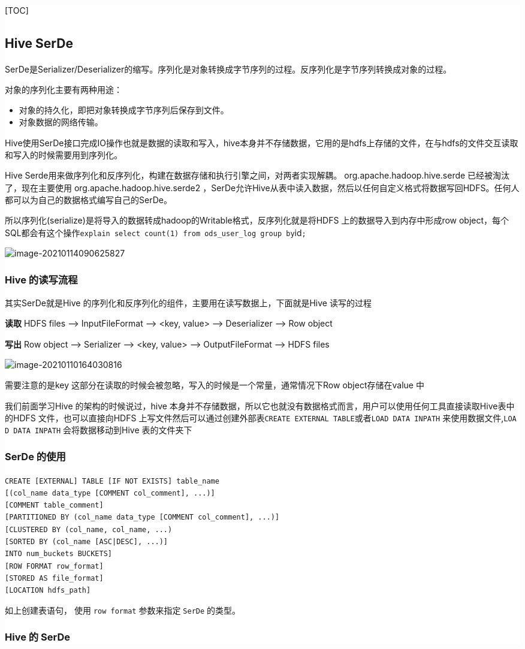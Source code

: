 [TOC]

## Hive SerDe

SerDe是Serializer/Deserializer的缩写。序列化是对象转换成字节序列的过程。反序列化是字节序列转换成对象的过程。

对象的序列化主要有两种用途：

- 对象的持久化，即把对象转换成字节序列后保存到文件。
- 对象数据的网络传输。

Hive使用SerDe接口完成IO操作也就是数据的读取和写入，hive本身并不存储数据，它用的是hdfs上存储的文件，在与hdfs的文件交互读取和写入的时候需要用到序列化。

 Hive Serde用来做序列化和反序列化，构建在数据存储和执行引擎之间，对两者实现解耦。 org.apache.hadoop.hive.serde 已经被淘汰了，现在主要使用 org.apache.hadoop.hive.serde2 ，SerDe允许Hive从表中读入数据，然后以任何自定义格式将数据写回HDFS。任何人都可以为自己的数据格式编写自己的SerDe。

所以序列化(serialize)是将导入的数据转成hadoop的Writable格式，反序列化就是将HDFS 上的数据导入到内存中形成row object，每个SQL都会有这个操作` explain select count(1) from ods_user_log group by `id`;`

![image-20210114090625827](https://kingcall.oss-cn-hangzhou.aliyuncs.com/blog/img/image-20210114090625827.png)



### Hive 的读写流程

其实SerDe就是Hive 的序列化和反序列化的组件，主要用在读写数据上，下面就是Hive 读写的过程

**读取** HDFS files --> InputFileFormat --> <key, value> --> Deserializer --> Row object

**写出** Row object --> Serializer --> <key, value> --> OutputFileFormat --> HDFS files

![image-20210110164030816](https://kingcall.oss-cn-hangzhou.aliyuncs.com/blog/img/image-20210110164030816.png)

需要注意的是key 这部分在读取的时候会被忽略，写入的时候是一个常量，通常情况下Row object存储在value 中

我们前面学习Hive 的架构的时候说过，hive 本身并不存储数据，所以它也就没有数据格式而言，用户可以使用任何工具直接读取Hive表中的HDFS 文件，也可以直接向HDFS 上写文件然后可以通过创建外部表`CREATE EXTERNAL TABLE`或者`LOAD DATA INPATH` 来使用数据文件,`LOAD DATA INPATH` 会将数据移动到Hive 表的文件夹下



### SerDe 的使用

```
CREATE [EXTERNAL] TABLE [IF NOT EXISTS] table_name
[(col_name data_type [COMMENT col_comment], ...)]
[COMMENT table_comment]
[PARTITIONED BY (col_name data_type [COMMENT col_comment], ...)]
[CLUSTERED BY (col_name, col_name, ...)
[SORTED BY (col_name [ASC|DESC], ...)]
INTO num_buckets BUCKETS]
[ROW FORMAT row_format]
[STORED AS file_format]
[LOCATION hdfs_path]
```

如上创建表语句， 使用 `row format` 参数来指定 `SerDe` 的类型。

### Hive 的 SerDe 
